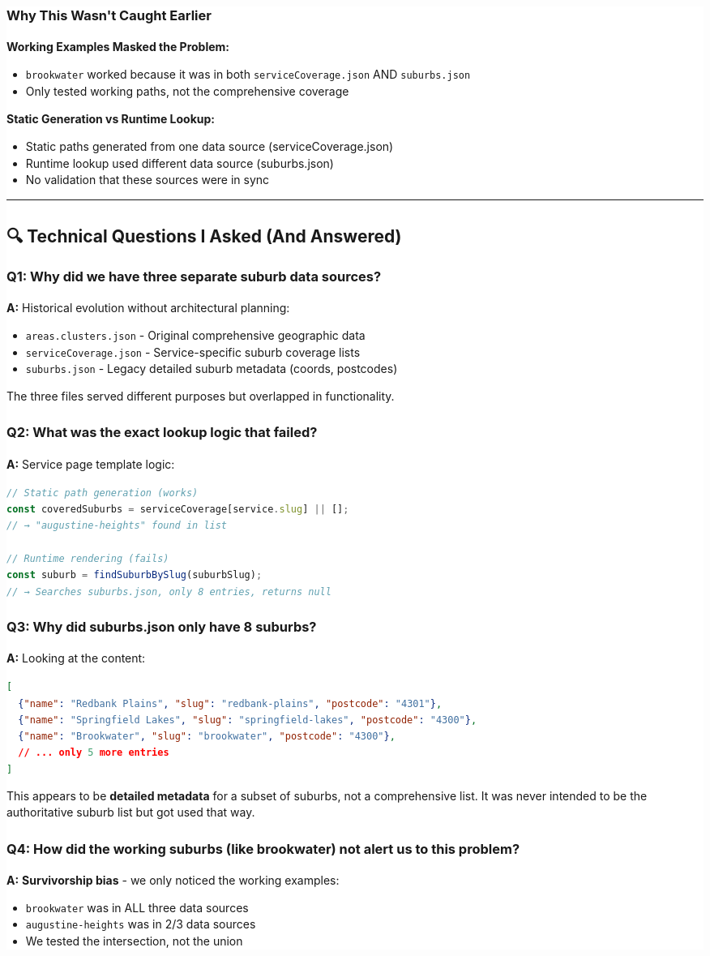 ### **Why This Wasn't Caught Earlier**

**Working Examples Masked the Problem:**
- `brookwater` worked because it was in both `serviceCoverage.json` AND `suburbs.json`
- Only tested working paths, not the comprehensive coverage

**Static Generation vs Runtime Lookup:**
- Static paths generated from one data source (serviceCoverage.json)
- Runtime lookup used different data source (suburbs.json)
- No validation that these sources were in sync

---

## 🔍 Technical Questions I Asked (And Answered)

### **Q1: Why did we have three separate suburb data sources?**
**A:** Historical evolution without architectural planning:
- `areas.clusters.json` - Original comprehensive geographic data
- `serviceCoverage.json` - Service-specific suburb coverage lists  
- `suburbs.json` - Legacy detailed suburb metadata (coords, postcodes)

The three files served different purposes but overlapped in functionality.

### **Q2: What was the exact lookup logic that failed?**
**A:** Service page template logic:
```typescript
// Static path generation (works)
const coveredSuburbs = serviceCoverage[service.slug] || [];
// → "augustine-heights" found in list

// Runtime rendering (fails)  
const suburb = findSuburbBySlug(suburbSlug);
// → Searches suburbs.json, only 8 entries, returns null
```

### **Q3: Why did suburbs.json only have 8 suburbs?**
**A:** Looking at the content:
```json
[
  {"name": "Redbank Plains", "slug": "redbank-plains", "postcode": "4301"},
  {"name": "Springfield Lakes", "slug": "springfield-lakes", "postcode": "4300"},
  {"name": "Brookwater", "slug": "brookwater", "postcode": "4300"},
  // ... only 5 more entries
]
```

This appears to be **detailed metadata** for a subset of suburbs, not a comprehensive list. It was never intended to be the authoritative suburb list but got used that way.

### **Q4: How did the working suburbs (like brookwater) not alert us to this problem?**
**A:** **Survivorship bias** - we only noticed the working examples:
- `brookwater` was in ALL three data sources
- `augustine-heights` was in 2/3 data sources
- We tested the intersection, not the union
